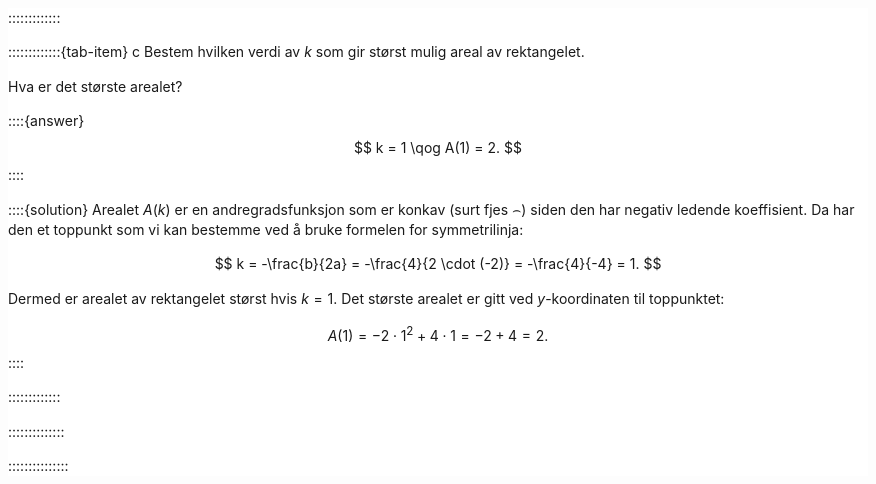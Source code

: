 :::::::::::::


:::::::::::::{tab-item} c
Bestem hvilken verdi av $k$ som gir størst mulig areal av rektangelet.

Hva er det største arealet?


::::{answer}
$$
k = 1 \qog A(1) = 2.
$$
::::

::::{solution}
Arealet $A(k)$ er en andregradsfunksjon som er konkav (surt fjes $\frown$) siden den har negativ ledende koeffisient. Da har den et toppunkt som vi kan bestemme ved å bruke formelen for symmetrilinja:

$$
k = -\frac{b}{2a} = -\frac{4}{2 \cdot (-2)} = -\frac{4}{-4} = 1.
$$

Dermed er arealet av rektangelet størst hvis $k = 1$. Det største arealet er gitt ved $y$-koordinaten til toppunktet:

$$
A(1) = -2 \cdot 1^2 + 4 \cdot 1 = -2 + 4 = 2.
$$
::::


:::::::::::::

::::::::::::::


:::::::::::::::

